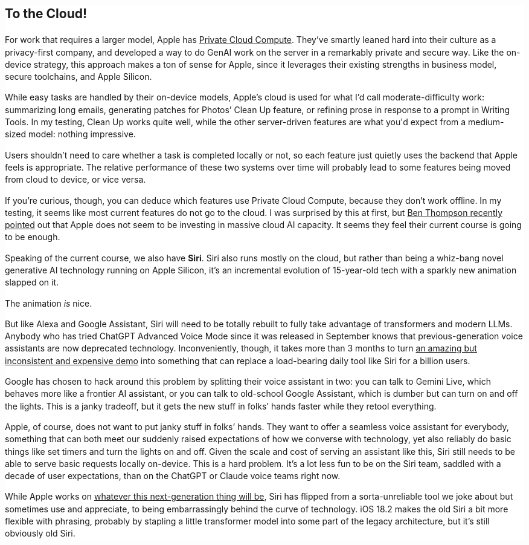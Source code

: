 ## To the Cloud!

For work that requires a larger model, Apple has [Private Cloud Compute](https://security.apple.com/blog/private-cloud-compute/). They’ve smartly leaned hard into their culture as a privacy-first company, and developed a way to do GenAI work on the server in a remarkably private and secure way. Like the on-device strategy, this approach makes a ton of sense for Apple, since it leverages their existing strengths in business model, secure toolchains, and Apple Silicon.

While easy tasks are handled by their on-device models, Apple’s cloud is used for what I’d call moderate-difficulty work: summarizing long emails, generating patches for Photos’ Clean Up feature, or refining prose in response to a prompt in Writing Tools. In my testing, Clean Up works quite well, while the other server-driven features are what you'd expect from a medium-sized model: nothing impressive.

Users shouldn’t need to care whether a task is completed locally or not, so each feature just quietly uses the backend that Apple feels is appropriate. The relative performance of these two systems over time will probably lead to some features being moved from cloud to device, or vice versa.

If you’re curious, though, you can deduce which features use Private Cloud Compute, because they don’t work offline. In my testing, it seems like most current features do not go to the cloud. I was surprised by this at first, but [Ben Thompson recently pointed](https://stratechery.com/2024/apple-earnings-ai-capex-and-r-the-vision-pro-gets-a-killer-app/) out that Apple does not seem to be investing in massive cloud AI capacity. It seems they feel their current course is going to be enough.

Speaking of the current course, we also have **Siri**. Siri also runs mostly on the cloud, but rather than being a whiz-bang novel generative AI technology running on Apple Silicon, it’s an incremental evolution of 15-year-old tech with a sparkly new animation slapped on it.

The animation _is_ nice.

But like Alexa and Google Assistant, Siri will need to be totally rebuilt to fully take advantage of transformers and modern LLMs. Anybody who has tried ChatGPT Advanced Voice Mode since it was released in September knows that previous-generation voice assistants are now deprecated technology. Inconveniently, though, it takes more than 3 months to turn [an amazing but inconsistent and expensive demo](https://help.openai.com/en/articles/8400625-voice-mode-faq) into something that can replace a load-bearing daily tool like Siri for a billion users.

Google has chosen to hack around this problem by splitting their voice assistant in two: you can talk to Gemini Live, which behaves more like a frontier AI assistant, or you can talk to old-school Google Assistant, which is dumber but can turn on and off the lights. This is a janky tradeoff, but it gets the new stuff in folks’ hands faster while they retool everything.

Apple, of course, does not want to put janky stuff in folks’ hands. They want to offer a seamless voice assistant for everybody, something that can both meet our suddenly raised expectations of how we converse with technology, yet also reliably do basic things like set timers and turn the lights on and off. Given the scale and cost of serving an assistant like this, Siri still needs to be able to serve basic requests locally on-device. This is a hard problem. It’s a lot less fun to be on the Siri team, saddled with a decade of user expectations, than on the ChatGPT or Claude voice teams right now.

While Apple works on [whatever this next-generation thing will be](https://www.macrumors.com/2024/11/25/ios-19-siri-revamp-planned/), Siri has flipped from a sorta-unreliable tool we joke about but sometimes use and appreciate, to being embarrassingly behind the curve of technology. iOS 18.2 makes the old Siri a bit more flexible with phrasing, probably by stapling a little transformer model into some part of the legacy architecture, but it’s still obviously old Siri.
